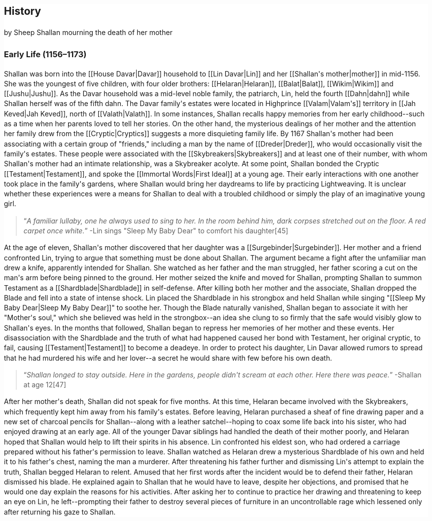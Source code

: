 ## History
 by  Sheep  Shallan mourning the death of her mother
### Early Life (1156–1173)

Shallan was born into the [[House Davar\|Davar]] household to [[Lin Davar\|Lin]] and her [[Shallan's mother\|mother]] in mid-1156. She was the youngest of five children, with four older brothers: [[Helaran\|Helaran]], [[Balat\|Balat]], [[Wikim\|Wikim]] and [[Jushu\|Jushu]]. As the Davar household was a mid-level noble family, the patriarch, Lin, held the fourth [[Dahn\|dahn]] while Shallan herself was of the fifth dahn. The Davar family's estates were located in Highprince [[Valam\|Valam's]] territory in [[Jah Keved\|Jah Keved]], north of [[Valath\|Valath]].
In some instances, Shallan recalls happy memories from her early childhood--such as a time when her parents loved to tell her stories. On the other hand, the mysterious dealings of her mother and the attention her family drew from the [[Cryptic\|Cryptics]] suggests a more disquieting family life. By 1167 Shallan's mother had been associating with a certain group of "friends," including a man by the name of [[Dreder\|Dreder]], who would occasionally visit the family's estates. These people were associated with the [[Skybreakers\|Skybreakers]] and at least one of their number, with whom Shallan's mother had an intimate relationship, was a Skybreaker acolyte. At some point, Shallan bonded the Cryptic [[Testament\|Testament]], and spoke the [[Immortal Words\|First Ideal]] at a young age. Their early interactions with one another took place in the family's gardens, where Shallan would bring her daydreams to life by practicing Lightweaving. It is unclear whether these experiences were a means for Shallan to deal with a troubled childhood or simply the play of an imaginative young girl.

>“*A familiar lullaby, one he always used to sing to her. In the room behind him, dark corpses stretched out on the floor. A red carpet once white.*”
\-Lin sings "Sleep My Baby Dear" to comfort his daughter[45]

At the age of eleven, Shallan's mother discovered that her daughter was a [[Surgebinder\|Surgebinder]]. Her mother and a friend confronted Lin, trying to argue that something must be done about Shallan. The argument became a fight after the unfamiliar man drew a knife, apparently intended for Shallan. She watched as her father and the man struggled, her father scoring a cut on the man's arm before being pinned to the ground. Her mother seized the knife and moved for Shallan, prompting Shallan to summon Testament as a [[Shardblade\|Shardblade]] in self-defense. After killing both her mother and the associate, Shallan dropped the Blade and fell into a state of intense shock. Lin placed the Shardblade in his strongbox and held Shallan while singing "[[Sleep My Baby Dear\|Sleep My Baby Dear]]" to soothe her. Though the Blade naturally vanished, Shallan began to associate it with her "Mother's soul," which she believed was held in the strongbox--an idea she clung to so firmly that the safe would visibly glow to Shallan's eyes. In the months that followed, Shallan began to repress her memories of her mother and these events. Her disassociation with the Shardblade and the truth of what had happened caused her bond with Testament, her original cryptic, to fail, causing [[Testament\|Testament]] to become a deadeye. In order to protect his daughter, Lin Davar allowed rumors to spread that he had murdered his wife and her lover--a secret he would share with few before his own death.


>“*Shallan longed to stay outside. Here in the gardens, people didn't scream at each other. Here there was peace.*”
\-Shallan at age 12[47]

After her mother's death, Shallan did not speak for five months. At this time, Helaran became involved with the Skybreakers, which frequently kept him away from his family's estates. Before leaving, Helaran purchased a sheaf of fine drawing paper and a new set of charcoal pencils for Shallan--along with a leather satchel--hoping to coax some life back into his sister, who had enjoyed drawing at an early age. All of the younger Davar siblings had handled the death of their mother poorly, and Helaran hoped that Shallan would help to lift their spirits in his absence.
Lin confronted his eldest son, who had ordered a carriage prepared without his father's permission to leave. Shallan watched as Helaran drew a mysterious Shardblade of his own and held it to his father's chest, naming the man a murderer. After threatening his father further and dismissing Lin's attempt to explain the truth, Shallan begged Helaran to relent. Amused that her first words after the incident would be to defend their father, Helaran dismissed his blade. He explained again to Shallan that he would have to leave, despite her objections, and promised that he would one day explain the reasons for his activities. After asking her to continue to practice her drawing and threatening to keep an eye on Lin, he left--prompting their father to destroy several pieces of furniture in an uncontrollable rage which lessened only after returning his gaze to Shallan.